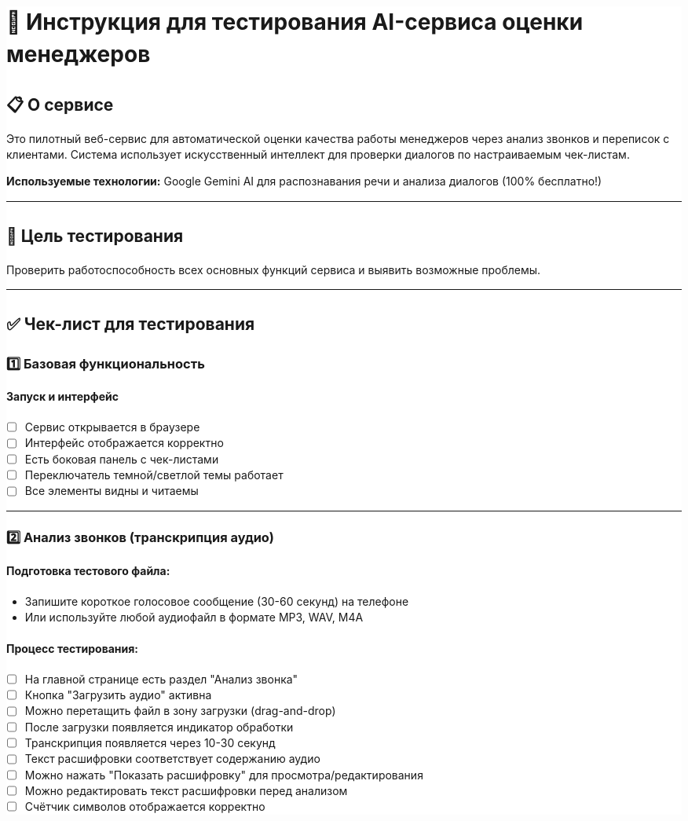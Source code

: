 # 🧪 Инструкция для тестирования AI-сервиса оценки менеджеров

## 📋 О сервисе

Это пилотный веб-сервис для автоматической оценки качества работы менеджеров через анализ звонков и переписок с клиентами. Система использует искусственный интеллект для проверки диалогов по настраиваемым чек-листам.

**Используемые технологии:** Google Gemini AI для распознавания речи и анализа диалогов (100% бесплатно!)

---

## 🎯 Цель тестирования

Проверить работоспособность всех основных функций сервиса и выявить возможные проблемы.

---

## ✅ Чек-лист для тестирования

### 1️⃣ Базовая функциональность

#### Запуск и интерфейс
- [ ] Сервис открывается в браузере
- [ ] Интерфейс отображается корректно
- [ ] Есть боковая панель с чек-листами
- [ ] Переключатель темной/светлой темы работает
- [ ] Все элементы видны и читаемы

---

### 2️⃣ Анализ звонков (транскрипция аудио)

#### Подготовка тестового файла:
- Запишите короткое голосовое сообщение (30-60 секунд) на телефоне
- Или используйте любой аудиофайл в формате MP3, WAV, M4A

#### Процесс тестирования:
- [ ] На главной странице есть раздел "Анализ звонка"
- [ ] Кнопка "Загрузить аудио" активна
- [ ] Можно перетащить файл в зону загрузки (drag-and-drop)
- [ ] После загрузки появляется индикатор обработки
- [ ] Транскрипция появляется через 10-30 секунд
- [ ] Текст расшифровки соответствует содержанию аудио
- [ ] Можно нажать "Показать расшифровку" для просмотра/редактирования
- [ ] Можно редактировать текст расшифровки перед анализом
- [ ] Счётчик символов отображается корректно
